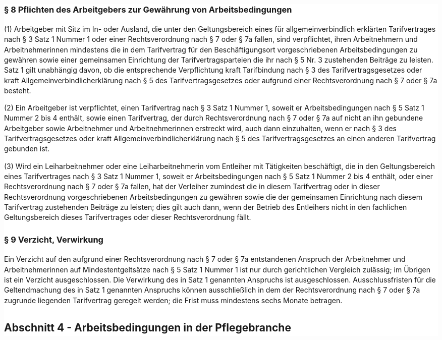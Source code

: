 
### § 8 Pflichten des Arbeitgebers zur Gewährung von Arbeitsbedingungen

(1) Arbeitgeber mit Sitz im In- oder Ausland, die unter den
Geltungsbereich eines für allgemeinverbindlich erklärten
Tarifvertrages nach § 3 Satz 1 Nummer 1 oder einer Rechtsverordnung
nach § 7 oder § 7a fallen, sind verpflichtet, ihren Arbeitnehmern und
Arbeitnehmerinnen mindestens die in dem Tarifvertrag für den
Beschäftigungsort vorgeschriebenen Arbeitsbedingungen zu gewähren
sowie einer gemeinsamen Einrichtung der Tarifvertragsparteien die ihr
nach § 5 Nr. 3 zustehenden Beiträge zu leisten. Satz 1 gilt unabhängig
davon, ob die entsprechende Verpflichtung kraft Tarifbindung nach § 3
des Tarifvertragsgesetzes oder kraft Allgemeinverbindlicherklärung
nach § 5 des Tarifvertragsgesetzes oder aufgrund einer
Rechtsverordnung nach § 7 oder § 7a besteht.

(2) Ein Arbeitgeber ist verpflichtet, einen Tarifvertrag nach § 3 Satz
1 Nummer 1, soweit er Arbeitsbedingungen nach § 5 Satz 1 Nummer 2 bis
4 enthält, sowie einen Tarifvertrag, der durch Rechtsverordnung nach §
7 oder § 7a auf nicht an ihn gebundene Arbeitgeber sowie Arbeitnehmer
und Arbeitnehmerinnen erstreckt wird, auch dann einzuhalten, wenn er
nach § 3 des Tarifvertragsgesetzes oder kraft
Allgemeinverbindlicherklärung nach § 5 des Tarifvertragsgesetzes an
einen anderen Tarifvertrag gebunden ist.

(3) Wird ein Leiharbeitnehmer oder eine Leiharbeitnehmerin vom
Entleiher mit Tätigkeiten beschäftigt, die in den Geltungsbereich
eines Tarifvertrages nach § 3 Satz 1 Nummer 1, soweit er
Arbeitsbedingungen nach § 5 Satz 1 Nummer 2 bis 4 enthält, oder einer
Rechtsverordnung nach § 7 oder § 7a fallen, hat der Verleiher
zumindest die in diesem Tarifvertrag oder in dieser Rechtsverordnung
vorgeschriebenen Arbeitsbedingungen zu gewähren sowie die der
gemeinsamen Einrichtung nach diesem Tarifvertrag zustehenden Beiträge
zu leisten; dies gilt auch dann, wenn der Betrieb des Entleihers nicht
in den fachlichen Geltungsbereich dieses Tarifvertrages oder dieser
Rechtsverordnung fällt.


### § 9 Verzicht, Verwirkung

Ein Verzicht auf den aufgrund einer Rechtsverordnung nach § 7 oder §
7a entstandenen Anspruch der Arbeitnehmer und Arbeitnehmerinnen auf
Mindestentgeltsätze nach § 5 Satz 1 Nummer 1 ist nur durch
gerichtlichen Vergleich zulässig; im Übrigen ist ein Verzicht
ausgeschlossen. Die Verwirkung des in Satz 1 genannten Anspruchs ist
ausgeschlossen. Ausschlussfristen für die Geltendmachung des in Satz 1
genannten Anspruchs können ausschließlich in dem der Rechtsverordnung
nach § 7 oder § 7a zugrunde liegenden Tarifvertrag geregelt werden;
die Frist muss mindestens sechs Monate betragen.


## Abschnitt 4 - Arbeitsbedingungen in der Pflegebranche
